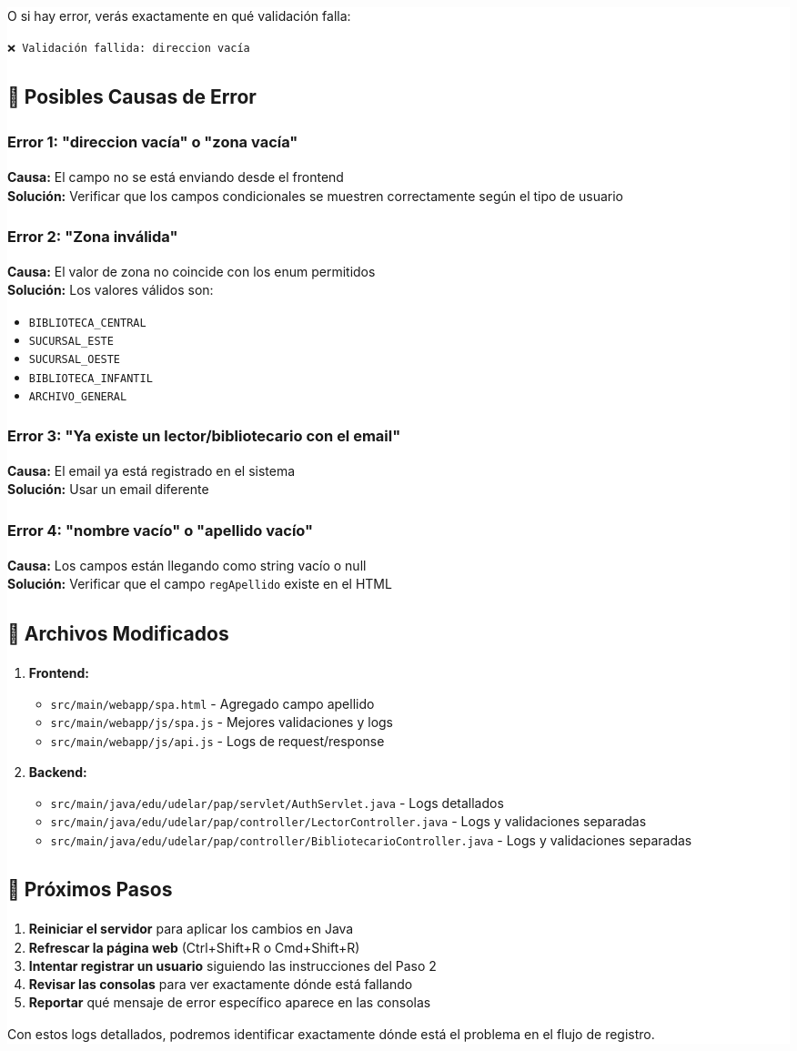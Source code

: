 O si hay error, verás exactamente en qué validación falla:
```
❌ Validación fallida: direccion vacía
```

## 🎯 Posibles Causas de Error

### Error 1: "direccion vacía" o "zona vacía"
**Causa:** El campo no se está enviando desde el frontend  
**Solución:** Verificar que los campos condicionales se muestren correctamente según el tipo de usuario

### Error 2: "Zona inválida"
**Causa:** El valor de zona no coincide con los enum permitidos  
**Solución:** Los valores válidos son:
- `BIBLIOTECA_CENTRAL`
- `SUCURSAL_ESTE`
- `SUCURSAL_OESTE`
- `BIBLIOTECA_INFANTIL`
- `ARCHIVO_GENERAL`

### Error 3: "Ya existe un lector/bibliotecario con el email"
**Causa:** El email ya está registrado en el sistema  
**Solución:** Usar un email diferente

### Error 4: "nombre vacío" o "apellido vacío"
**Causa:** Los campos están llegando como string vacío o null  
**Solución:** Verificar que el campo `regApellido` existe en el HTML

## 📝 Archivos Modificados

1. **Frontend:**
   - `src/main/webapp/spa.html` - Agregado campo apellido
   - `src/main/webapp/js/spa.js` - Mejores validaciones y logs
   - `src/main/webapp/js/api.js` - Logs de request/response

2. **Backend:**
   - `src/main/java/edu/udelar/pap/servlet/AuthServlet.java` - Logs detallados
   - `src/main/java/edu/udelar/pap/controller/LectorController.java` - Logs y validaciones separadas
   - `src/main/java/edu/udelar/pap/controller/BibliotecarioController.java` - Logs y validaciones separadas

## 🚀 Próximos Pasos

1. **Reiniciar el servidor** para aplicar los cambios en Java
2. **Refrescar la página web** (Ctrl+Shift+R o Cmd+Shift+R)
3. **Intentar registrar un usuario** siguiendo las instrucciones del Paso 2
4. **Revisar las consolas** para ver exactamente dónde está fallando
5. **Reportar** qué mensaje de error específico aparece en las consolas

Con estos logs detallados, podremos identificar exactamente dónde está el problema en el flujo de registro.

